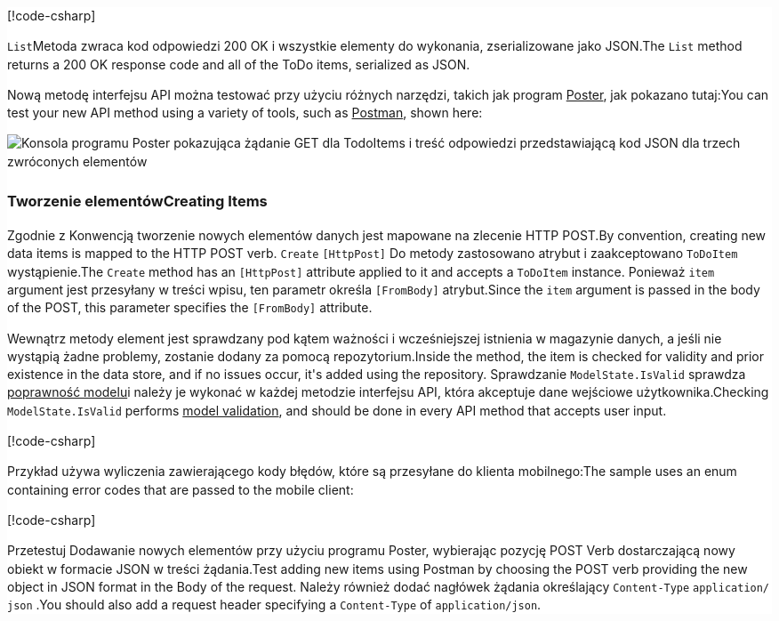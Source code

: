 [!code-csharp[](native-mobile-backend/sample/ToDoApi/src/ToDoApi/Controllers/ToDoItemsController.cs?range=19-23)]

<span data-ttu-id="2d28a-162">`List`Metoda zwraca kod odpowiedzi 200 OK i wszystkie elementy do wykonania, zserializowane jako JSON.</span><span class="sxs-lookup"><span data-stu-id="2d28a-162">The `List` method returns a 200 OK response code and all of the ToDo items, serialized as JSON.</span></span>

<span data-ttu-id="2d28a-163">Nową metodę interfejsu API można testować przy użyciu różnych narzędzi, takich jak program [Poster](https://www.getpostman.com/docs/), jak pokazano tutaj:</span><span class="sxs-lookup"><span data-stu-id="2d28a-163">You can test your new API method using a variety of tools, such as [Postman](https://www.getpostman.com/docs/), shown here:</span></span>

![Konsola programu Poster pokazująca żądanie GET dla TodoItems i treść odpowiedzi przedstawiającą kod JSON dla trzech zwróconych elementów](native-mobile-backend/_static/postman-get.png)

### <a name="creating-items"></a><span data-ttu-id="2d28a-165">Tworzenie elementów</span><span class="sxs-lookup"><span data-stu-id="2d28a-165">Creating Items</span></span>

<span data-ttu-id="2d28a-166">Zgodnie z Konwencją tworzenie nowych elementów danych jest mapowane na zlecenie HTTP POST.</span><span class="sxs-lookup"><span data-stu-id="2d28a-166">By convention, creating new data items is mapped to the HTTP POST verb.</span></span> <span data-ttu-id="2d28a-167">`Create` `[HttpPost]` Do metody zastosowano atrybut i zaakceptowano `ToDoItem` wystąpienie.</span><span class="sxs-lookup"><span data-stu-id="2d28a-167">The `Create` method has an `[HttpPost]` attribute applied to it and accepts a `ToDoItem` instance.</span></span> <span data-ttu-id="2d28a-168">Ponieważ `item` argument jest przesyłany w treści wpisu, ten parametr określa `[FromBody]` atrybut.</span><span class="sxs-lookup"><span data-stu-id="2d28a-168">Since the `item` argument is passed in the body of the POST, this parameter specifies the `[FromBody]` attribute.</span></span>

<span data-ttu-id="2d28a-169">Wewnątrz metody element jest sprawdzany pod kątem ważności i wcześniejszej istnienia w magazynie danych, a jeśli nie wystąpią żadne problemy, zostanie dodany za pomocą repozytorium.</span><span class="sxs-lookup"><span data-stu-id="2d28a-169">Inside the method, the item is checked for validity and prior existence in the data store, and if no issues occur, it's added using the repository.</span></span> <span data-ttu-id="2d28a-170">Sprawdzanie `ModelState.IsValid` sprawdza [poprawność modelu](../mvc/models/validation.md)i należy je wykonać w każdej metodzie interfejsu API, która akceptuje dane wejściowe użytkownika.</span><span class="sxs-lookup"><span data-stu-id="2d28a-170">Checking `ModelState.IsValid` performs [model validation](../mvc/models/validation.md), and should be done in every API method that accepts user input.</span></span>

[!code-csharp[](native-mobile-backend/sample/ToDoApi/src/ToDoApi/Controllers/ToDoItemsController.cs?range=25-46)]

<span data-ttu-id="2d28a-171">Przykład używa wyliczenia zawierającego kody błędów, które są przesyłane do klienta mobilnego:</span><span class="sxs-lookup"><span data-stu-id="2d28a-171">The sample uses an enum containing error codes that are passed to the mobile client:</span></span>

[!code-csharp[](native-mobile-backend/sample/ToDoApi/src/ToDoApi/Controllers/ToDoItemsController.cs?range=91-99)]

<span data-ttu-id="2d28a-172">Przetestuj Dodawanie nowych elementów przy użyciu programu Poster, wybierając pozycję POST Verb dostarczającą nowy obiekt w formacie JSON w treści żądania.</span><span class="sxs-lookup"><span data-stu-id="2d28a-172">Test adding new items using Postman by choosing the POST verb providing the new object in JSON format in the Body of the request.</span></span> <span data-ttu-id="2d28a-173">Należy również dodać nagłówek żądania określający `Content-Type` `application/json` .</span><span class="sxs-lookup"><span data-stu-id="2d28a-173">You should also add a request header specifying a `Content-Type` of `application/json`.</span></span>
